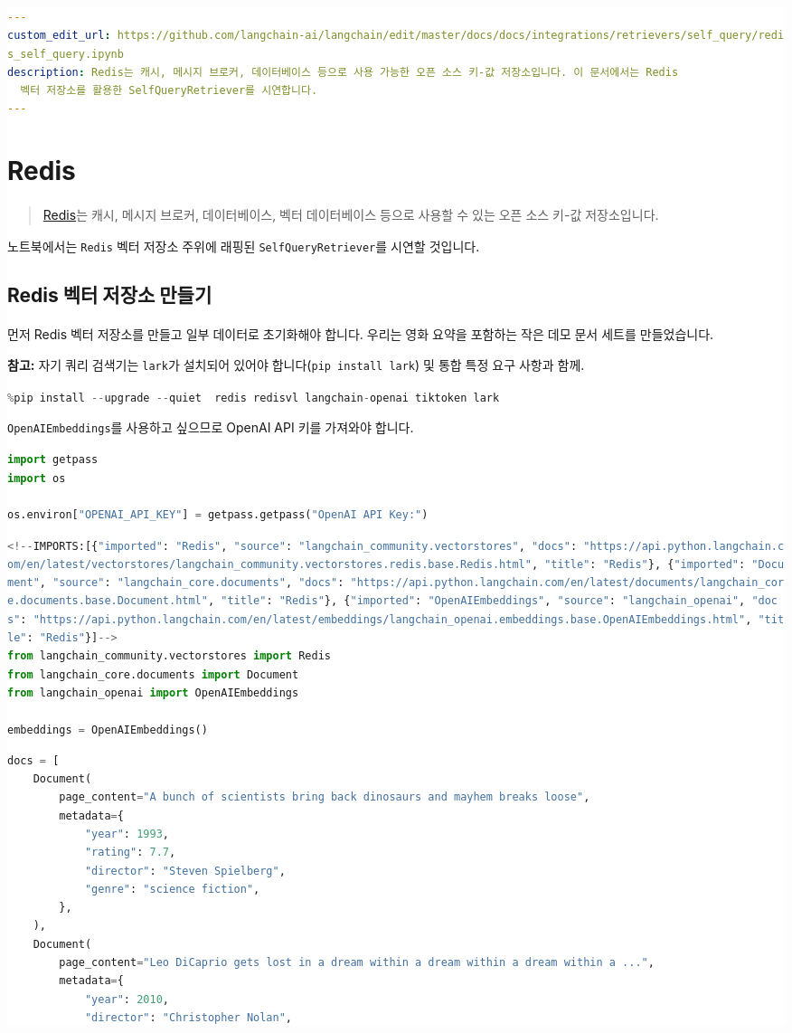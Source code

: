 ```yaml
---
custom_edit_url: https://github.com/langchain-ai/langchain/edit/master/docs/docs/integrations/retrievers/self_query/redis_self_query.ipynb
description: Redis는 캐시, 메시지 브로커, 데이터베이스 등으로 사용 가능한 오픈 소스 키-값 저장소입니다. 이 문서에서는 Redis
  벡터 저장소를 활용한 SelfQueryRetriever를 시연합니다.
---
```


# Redis

> [Redis](https://redis.com)는 캐시, 메시지 브로커, 데이터베이스, 벡터 데이터베이스 등으로 사용할 수 있는 오픈 소스 키-값 저장소입니다.

노트북에서는 `Redis` 벡터 저장소 주위에 래핑된 `SelfQueryRetriever`를 시연할 것입니다.

## Redis 벡터 저장소 만들기
먼저 Redis 벡터 저장소를 만들고 일부 데이터로 초기화해야 합니다. 우리는 영화 요약을 포함하는 작은 데모 문서 세트를 만들었습니다.

**참고:** 자기 쿼리 검색기는 `lark`가 설치되어 있어야 합니다(`pip install lark`) 및 통합 특정 요구 사항과 함께.

```python
%pip install --upgrade --quiet  redis redisvl langchain-openai tiktoken lark
```


`OpenAIEmbeddings`를 사용하고 싶으므로 OpenAI API 키를 가져와야 합니다.

```python
import getpass
import os

os.environ["OPENAI_API_KEY"] = getpass.getpass("OpenAI API Key:")
```


```python
<!--IMPORTS:[{"imported": "Redis", "source": "langchain_community.vectorstores", "docs": "https://api.python.langchain.com/en/latest/vectorstores/langchain_community.vectorstores.redis.base.Redis.html", "title": "Redis"}, {"imported": "Document", "source": "langchain_core.documents", "docs": "https://api.python.langchain.com/en/latest/documents/langchain_core.documents.base.Document.html", "title": "Redis"}, {"imported": "OpenAIEmbeddings", "source": "langchain_openai", "docs": "https://api.python.langchain.com/en/latest/embeddings/langchain_openai.embeddings.base.OpenAIEmbeddings.html", "title": "Redis"}]-->
from langchain_community.vectorstores import Redis
from langchain_core.documents import Document
from langchain_openai import OpenAIEmbeddings

embeddings = OpenAIEmbeddings()
```


```python
docs = [
    Document(
        page_content="A bunch of scientists bring back dinosaurs and mayhem breaks loose",
        metadata={
            "year": 1993,
            "rating": 7.7,
            "director": "Steven Spielberg",
            "genre": "science fiction",
        },
    ),
    Document(
        page_content="Leo DiCaprio gets lost in a dream within a dream within a dream within a ...",
        metadata={
            "year": 2010,
            "director": "Christopher Nolan",
```